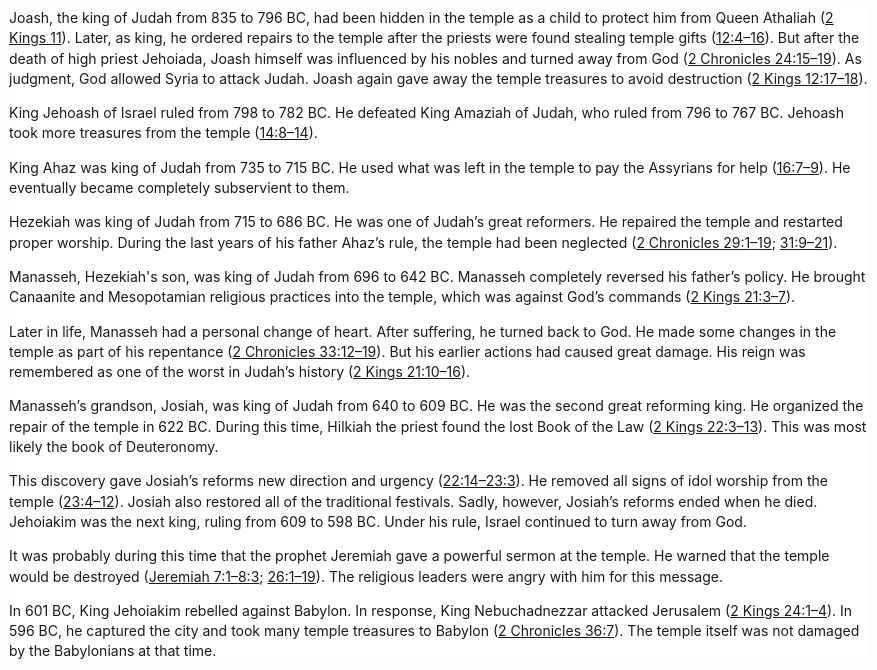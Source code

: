 Joash, the king of Judah from 835 to 796 BC, had been hidden in the temple as a child to protect him from Queen Athaliah ([2 Kings 11](https://ref.ly/2Kgs11:1-2Kgs11:21)). Later, as king, he ordered repairs to the temple after the priests were found stealing temple gifts ([12:4](https://ref.ly/2Kgs12:4-2Kgs12:16)[–](https://ref.ly/2Chr7:1-2Chr7:3)[16](https://ref.ly/2Kgs12:4-2Kgs12:16)). But after the death of high priest Jehoiada, Joash himself was influenced by his nobles and turned away from God ([2 Chronicles 24:15](https://ref.ly/2Chr24:15-2Chr24:19)[–](https://ref.ly/2Chr7:1-2Chr7:3)[19](https://ref.ly/2Chr24:15-2Chr24:19)). As judgment, God allowed Syria to attack Judah. Joash again gave away the temple treasures to avoid destruction ([2 Kings 12:17](https://ref.ly/2Kgs12:17-2Kgs12:18)[–](https://ref.ly/2Chr7:1-2Chr7:3)[18](https://ref.ly/2Kgs12:17-2Kgs12:18)). 

King Jehoash of Israel ruled from 798 to 782 BC. He defeated King Amaziah of Judah, who ruled from 796 to 767 BC. Jehoash took more treasures from the temple ([14:8](https://ref.ly/2Kgs14:8-2Kgs14:14)[–](https://ref.ly/2Chr7:1-2Chr7:3)[14](https://ref.ly/2Kgs14:8-2Kgs14:14)). 

King Ahaz was king of Judah from 735 to 715 BC. He used what was left in the temple to pay the Assyrians for help ([16:7](https://ref.ly/2Kgs16:7-2Kgs16:9)[–](https://ref.ly/2Chr7:1-2Chr7:3)[9](https://ref.ly/2Kgs16:7-2Kgs16:9)). He eventually became completely subservient to them.

Hezekiah was king of Judah from 715 to 686 BC. He was one of Judah’s great reformers. He repaired the temple and restarted proper worship. During the last years of his father Ahaz’s rule, the temple had been neglected ([2 Chronicles 29:1](https://ref.ly/2Chr29:1-2Chr29:19)[–](https://ref.ly/2Chr7:1-2Chr7:3)[19](https://ref.ly/2Chr29:1-2Chr29:19); [31:9](https://ref.ly/2Chr31:9-2Chr31:21)[–](https://ref.ly/2Chr7:1-2Chr7:3)[21](https://ref.ly/2Chr31:9-2Chr31:21)). 

Manasseh, Hezekiah's son, was king of Judah from 696 to 642 BC. Manasseh completely reversed his father’s policy. He brought Canaanite and Mesopotamian religious practices into the temple, which was against God’s commands ([2 Kings 21:3](https://ref.ly/2Kgs21:3-2Kgs21:7)[–](https://ref.ly/2Chr7:1-2Chr7:3)[7](https://ref.ly/2Kgs21:3-2Kgs21:7)). 

Later in life, Manasseh had a personal change of heart. After suffering, he turned back to God. He made some changes in the temple as part of his repentance ([2 Chronicles 33:12](https://ref.ly/2Chr33:12-2Chr33:19)[–](https://ref.ly/2Chr7:1-2Chr7:3)[19](https://ref.ly/2Chr33:12-2Chr33:19)). But his earlier actions had caused great damage. His reign was remembered as one of the worst in Judah’s history ([2 Kings 21:10](https://ref.ly/2Kgs21:10-2Kgs21:16)[–](https://ref.ly/2Chr7:1-2Chr7:3)[16](https://ref.ly/2Kgs21:10-2Kgs21:16)).

Manasseh’s grandson, Josiah, was king of Judah from 640 to 609 BC. He was the second great reforming king. He organized the repair of the temple in 622 BC. During this time, Hilkiah the priest found the lost Book of the Law ([2 Kings 22:3](https://ref.ly/2Kgs22:3-2Kgs22:13)[–](https://ref.ly/2Chr7:1-2Chr7:3)[13](https://ref.ly/2Kgs22:3-2Kgs22:13)). This was most likely the book of Deuteronomy.

This discovery gave Josiah’s reforms new direction and urgency ([22:14–23:3](https://ref.ly/2Kgs22:14-2Kgs23:3)). He removed all signs of idol worship from the temple ([23:4](https://ref.ly/2Kgs23:4-2Kgs23:12)[–](https://ref.ly/2Chr7:1-2Chr7:3)[12](https://ref.ly/2Kgs23:4-2Kgs23:12)). Josiah also restored all of the traditional festivals. Sadly, however, Josiah’s reforms ended when he died. Jehoiakim was the next king, ruling from 609 to 598 BC. Under his rule, Israel continued to turn away from God.

It was probably during this time that the prophet Jeremiah gave a powerful sermon at the temple. He warned that the temple would be destroyed ([Jeremiah 7:1–8:3](https://ref.ly/Jer7:1-Jer8:3); [26:1](https://ref.ly/Jer26:1-Jer26:19)[–](https://ref.ly/2Chr7:1-2Chr7:3)[19](https://ref.ly/Jer26:1-Jer26:19)). The religious leaders were angry with him for this message.

In 601 BC, King Jehoiakim rebelled against Babylon. In response, King Nebuchadnezzar attacked Jerusalem ([2 Kings 24:1](https://ref.ly/2Kgs24:1-2Kgs24:4)[–](https://ref.ly/2Chr7:1-2Chr7:3)[4](https://ref.ly/2Kgs24:1-2Kgs24:4)). In 596 BC, he captured the city and took many temple treasures to Babylon ([2 Chronicles 36:7](https://ref.ly/2Chr36:7)). The temple itself was not damaged by the Babylonians at that time.
